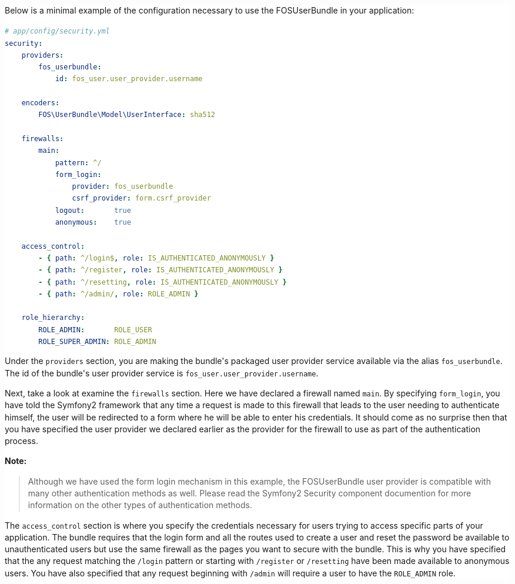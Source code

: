 Below is a minimal example of the configuration necessary to use the FOSUserBundle
in your application:

``` yaml
# app/config/security.yml
security:
    providers:
        fos_userbundle:
            id: fos_user.user_provider.username

    encoders:
        FOS\UserBundle\Model\UserInterface: sha512

    firewalls:
        main:
            pattern: ^/
            form_login:
                provider: fos_userbundle
                csrf_provider: form.csrf_provider
            logout:       true
            anonymous:    true

    access_control:
        - { path: ^/login$, role: IS_AUTHENTICATED_ANONYMOUSLY }
        - { path: ^/register, role: IS_AUTHENTICATED_ANONYMOUSLY }
        - { path: ^/resetting, role: IS_AUTHENTICATED_ANONYMOUSLY }
        - { path: ^/admin/, role: ROLE_ADMIN }

    role_hierarchy:
        ROLE_ADMIN:       ROLE_USER
        ROLE_SUPER_ADMIN: ROLE_ADMIN
```

Under the `providers` section, you are making the bundle's packaged user provider
service available via the alias `fos_userbundle`. The id of the bundle's user
provider service is `fos_user.user_provider.username`.

Next, take a look at examine the `firewalls` section. Here we have declared a
firewall named `main`. By specifying `form_login`, you have told the Symfony2
framework that any time a request is made to this firewall that leads to the
user needing to authenticate himself, the user will be redirected to a form
where he will be able to enter his credentials. It should come as no surprise
then that you have specified the user provider we declared earlier as the
provider for the firewall to use as part of the authentication process.

**Note:**

> Although we have used the form login mechanism in this example, the FOSUserBundle
> user provider is compatible with many other authentication methods as well. Please
> read the Symfony2 Security component documention for more information on the
> other types of authentication methods.

The `access_control` section is where you specify the credentials necessary for
users trying to access specific parts of your application. The bundle requires
that the login form and all the routes used to create a user and reset the password
be available to unauthenticated users but use the same firewall as
the pages you want to secure with the bundle. This is why you have specified that
the any request matching the `/login` pattern or starting with `/register` or
`/resetting` have been made available to anonymous users. You have also specified
that any request beginning with `/admin` will require a user to have the
`ROLE_ADMIN` role.
